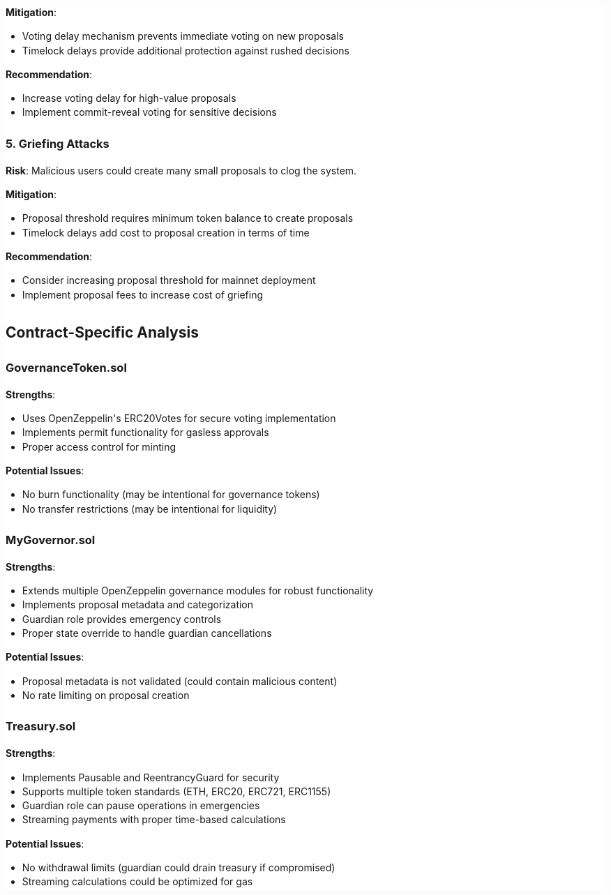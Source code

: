 **Mitigation**:
- Voting delay mechanism prevents immediate voting on new proposals
- Timelock delays provide additional protection against rushed decisions

**Recommendation**:
- Increase voting delay for high-value proposals
- Implement commit-reveal voting for sensitive decisions

### 5. Griefing Attacks
**Risk**: Malicious users could create many small proposals to clog the system.

**Mitigation**:
- Proposal threshold requires minimum token balance to create proposals
- Timelock delays add cost to proposal creation in terms of time

**Recommendation**:
- Consider increasing proposal threshold for mainnet deployment
- Implement proposal fees to increase cost of griefing

## Contract-Specific Analysis

### GovernanceToken.sol
**Strengths**:
- Uses OpenZeppelin's ERC20Votes for secure voting implementation
- Implements permit functionality for gasless approvals
- Proper access control for minting

**Potential Issues**:
- No burn functionality (may be intentional for governance tokens)
- No transfer restrictions (may be intentional for liquidity)

### MyGovernor.sol
**Strengths**:
- Extends multiple OpenZeppelin governance modules for robust functionality
- Implements proposal metadata and categorization
- Guardian role provides emergency controls
- Proper state override to handle guardian cancellations

**Potential Issues**:
- Proposal metadata is not validated (could contain malicious content)
- No rate limiting on proposal creation

### Treasury.sol
**Strengths**:
- Implements Pausable and ReentrancyGuard for security
- Supports multiple token standards (ETH, ERC20, ERC721, ERC1155)
- Guardian role can pause operations in emergencies
- Streaming payments with proper time-based calculations

**Potential Issues**:
- No withdrawal limits (guardian could drain treasury if compromised)
- Streaming calculations could be optimized for gas
